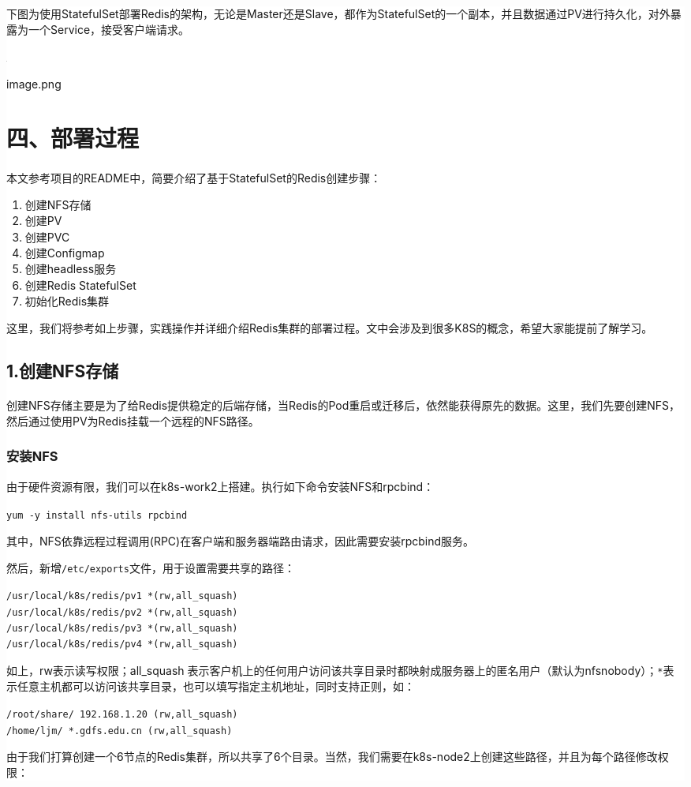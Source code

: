 下图为使用StatefulSet部署Redis的架构，无论是Master还是Slave，都作为StatefulSet的一个副本，并且数据通过PV进行持久化，对外暴露为一个Service，接受客户端请求。



![webp](data:image/png;base64,iVBORw0KGgoAAAANSUhEUgAAAAEAAAABCAYAAAAfFcSJAAAAAXNSR0IArs4c6QAAAARnQU1BAACxjwv8YQUAAAAJcEhZcwAADsQAAA7EAZUrDhsAAAANSURBVBhXYzh8+PB/AAffA0nNPuCLAAAAAElFTkSuQmCC)

image.png

# 四、部署过程

本文参考项目的README中，简要介绍了基于StatefulSet的Redis创建步骤：

1. 创建NFS存储
2. 创建PV
3. 创建PVC
4. 创建Configmap
5. 创建headless服务
6. 创建Redis StatefulSet
7. 初始化Redis集群

这里，我们将参考如上步骤，实践操作并详细介绍Redis集群的部署过程。文中会涉及到很多K8S的概念，希望大家能提前了解学习。

## 1.创建NFS存储

创建NFS存储主要是为了给Redis提供稳定的后端存储，当Redis的Pod重启或迁移后，依然能获得原先的数据。这里，我们先要创建NFS，然后通过使用PV为Redis挂载一个远程的NFS路径。

### 安装NFS

由于硬件资源有限，我们可以在k8s-work2上搭建。执行如下命令安装NFS和rpcbind：

```
yum -y install nfs-utils rpcbind
```

其中，NFS依靠远程过程调用(RPC)在客户端和服务器端路由请求，因此需要安装rpcbind服务。

然后，新增`/etc/exports`文件，用于设置需要共享的路径：

```
/usr/local/k8s/redis/pv1 *(rw,all_squash)
/usr/local/k8s/redis/pv2 *(rw,all_squash)
/usr/local/k8s/redis/pv3 *(rw,all_squash)
/usr/local/k8s/redis/pv4 *(rw,all_squash)

```

如上，rw表示读写权限；all_squash 表示客户机上的任何用户访问该共享目录时都映射成服务器上的匿名用户（默认为nfsnobody）；`*`表示任意主机都可以访问该共享目录，也可以填写指定主机地址，同时支持正则，如：

```
/root/share/ 192.168.1.20 (rw,all_squash)
/home/ljm/ *.gdfs.edu.cn (rw,all_squash)
```

由于我们打算创建一个6节点的Redis集群，所以共享了6个目录。当然，我们需要在k8s-node2上创建这些路径，并且为每个路径修改权限：
